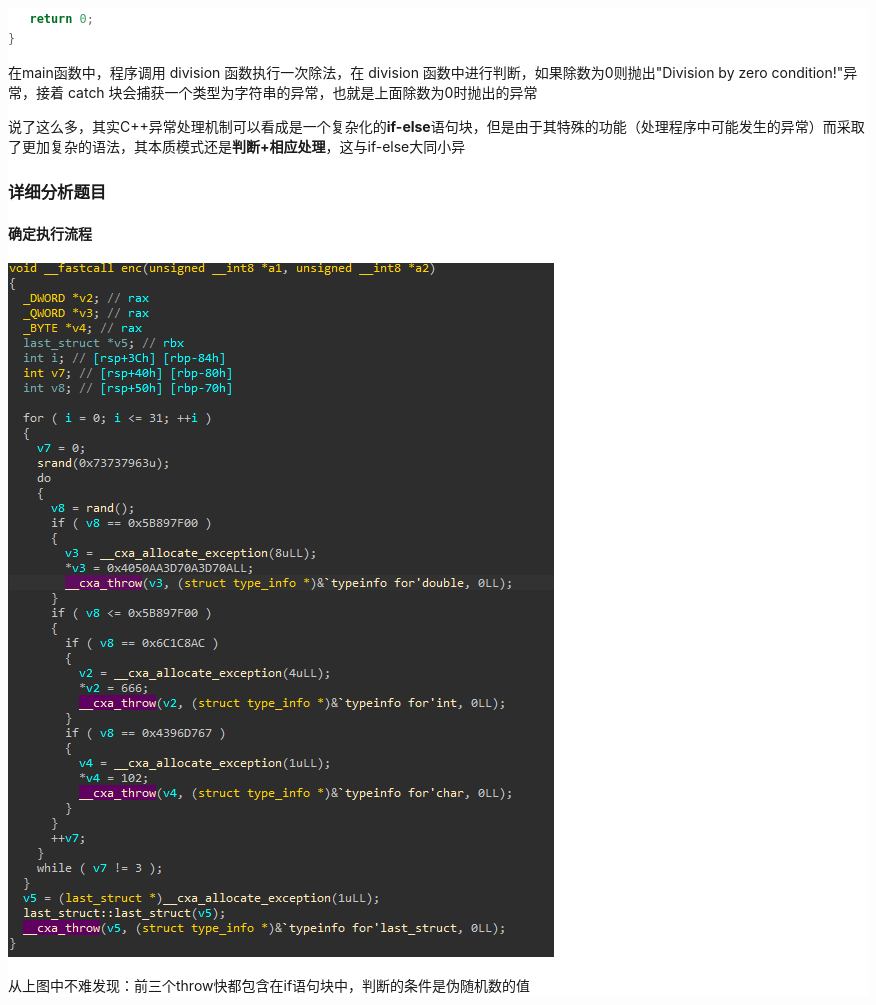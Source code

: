 ```c++
   return 0;
}
```

在main函数中，程序调用 division 函数执行一次除法，在 division 函数中进行判断，如果除数为0则抛出"Division by zero condition!"异常，接着 catch 块会捕获一个类型为字符串的异常，也就是上面除数为0时抛出的异常

说了这么多，其实C++异常处理机制可以看成是一个复杂化的**if-else**语句块，但是由于其特殊的功能（处理程序中可能发生的异常）而采取了更加复杂的语法，其本质模式还是**判断+相应处理**，这与if-else大同小异

### 详细分析题目

#### 确定执行流程

![image-20211107201116705](pic/image-20211107201116705.png)

从上图中不难发现：前三个throw快都包含在if语句块中，判断的条件是伪随机数的值
